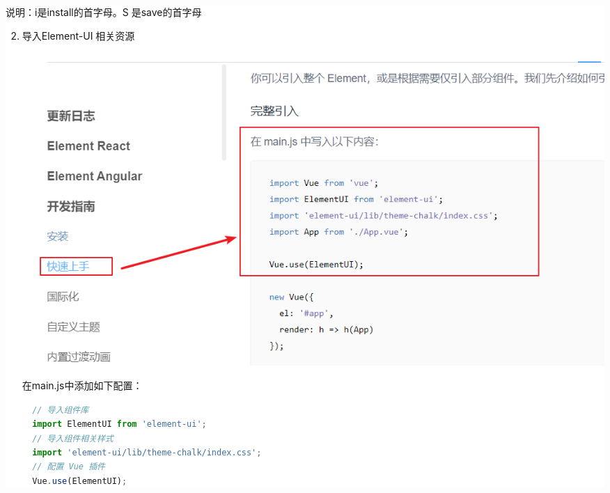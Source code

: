    说明：i是install的首字母。S 是save的首字母

2. 导入Element-UI 相关资源

   ![image-20211215211347104](assets\image-20211215211347104.png)

   在main.js中添加如下配置：
   
   ```js
     // 导入组件库
     import ElementUI from 'element-ui';
     // 导入组件相关样式
     import 'element-ui/lib/theme-chalk/index.css';
     // 配置 Vue 插件
     Vue.use(ElementUI);
   ```
